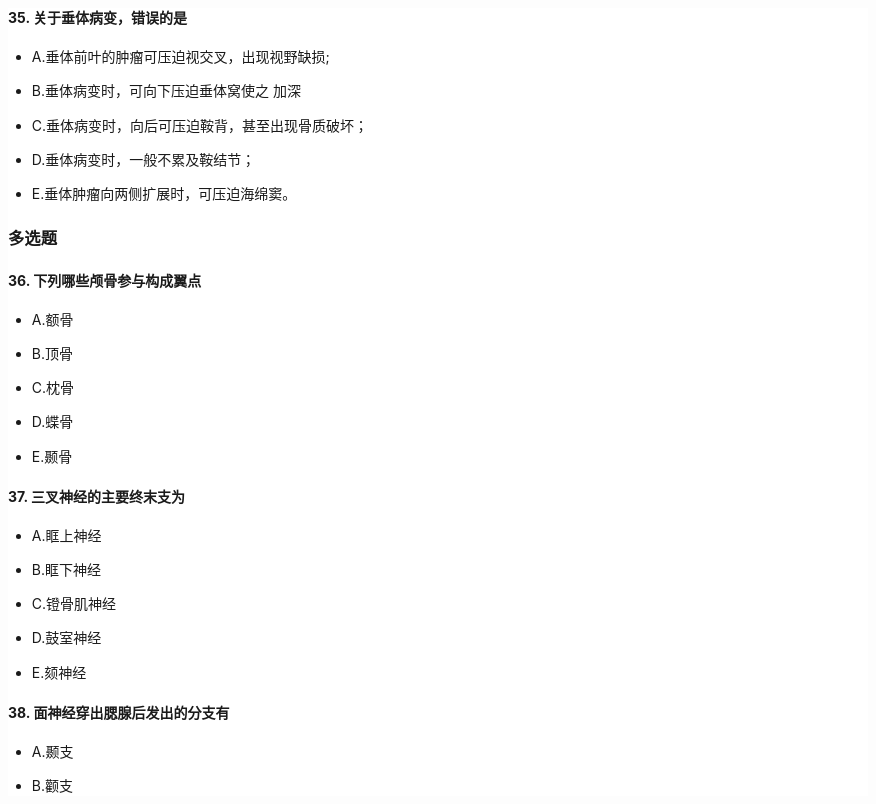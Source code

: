 





#### 35. 关于垂体病变，错误的是

* A.垂体前叶的肿瘤可压迫视交叉，出现视野缺损;

* B.垂体病变时，可向下压迫垂体窝使之 加深

* C.垂体病变时，向后可压迫鞍背，甚至出现骨质破坏；

* D.垂体病变时，一般不累及鞍结节；

* E.垂体肿瘤向两侧扩展时，可压迫海绵窦。











### 多选题

#### 36. 下列哪些颅骨参与构成翼点

* A.额骨

* B.顶骨

* C.枕骨

* D.蝶骨

* E.颞骨







#### 37. 三叉神经的主要终末支为

* A.眶上神经

* B.眶下神经

* C.镫骨肌神经

* D.鼓室神经

* E.颏神经







#### 38. 面神经穿出腮腺后发出的分支有

* A.颞支

* B.颧支
